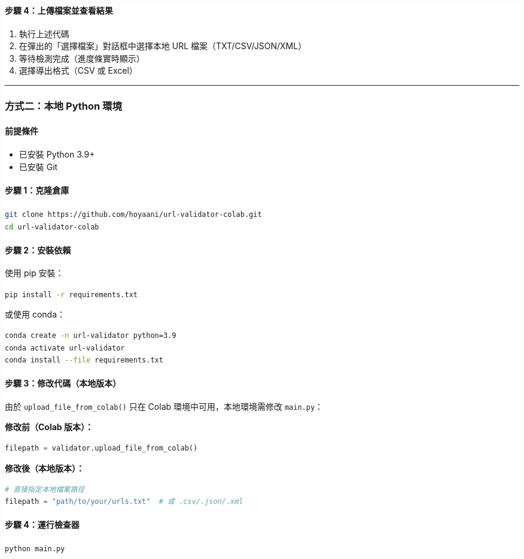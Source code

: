 #### 步驟 4：上傳檔案並查看結果

1. 執行上述代碼
2. 在彈出的「選擇檔案」對話框中選擇本地 URL 檔案（TXT/CSV/JSON/XML）
3. 等待檢測完成（進度條實時顯示）
4. 選擇導出格式（CSV 或 Excel）

---

### 方式二：本地 Python 環境

#### 前提條件

- 已安裝 Python 3.9+
- 已安裝 Git

#### 步驟 1：克隆倉庫

```bash
git clone https://github.com/hoyaani/url-validator-colab.git
cd url-validator-colab
```

#### 步驟 2：安裝依賴

使用 pip 安裝：

```bash
pip install -r requirements.txt
```

或使用 conda：

```bash
conda create -n url-validator python=3.9
conda activate url-validator
conda install --file requirements.txt
```

#### 步驟 3：修改代碼（本地版本）

由於 `upload_file_from_colab()` 只在 Colab 環境中可用，本地環境需修改 `main.py`：

**修改前（Colab 版本）：**
```python
filepath = validator.upload_file_from_colab()
```

**修改後（本地版本）：**
```python
# 直接指定本地檔案路徑
filepath = "path/to/your/urls.txt"  # 或 .csv/.json/.xml
```

#### 步驟 4：運行檢查器

```bash
python main.py
```
